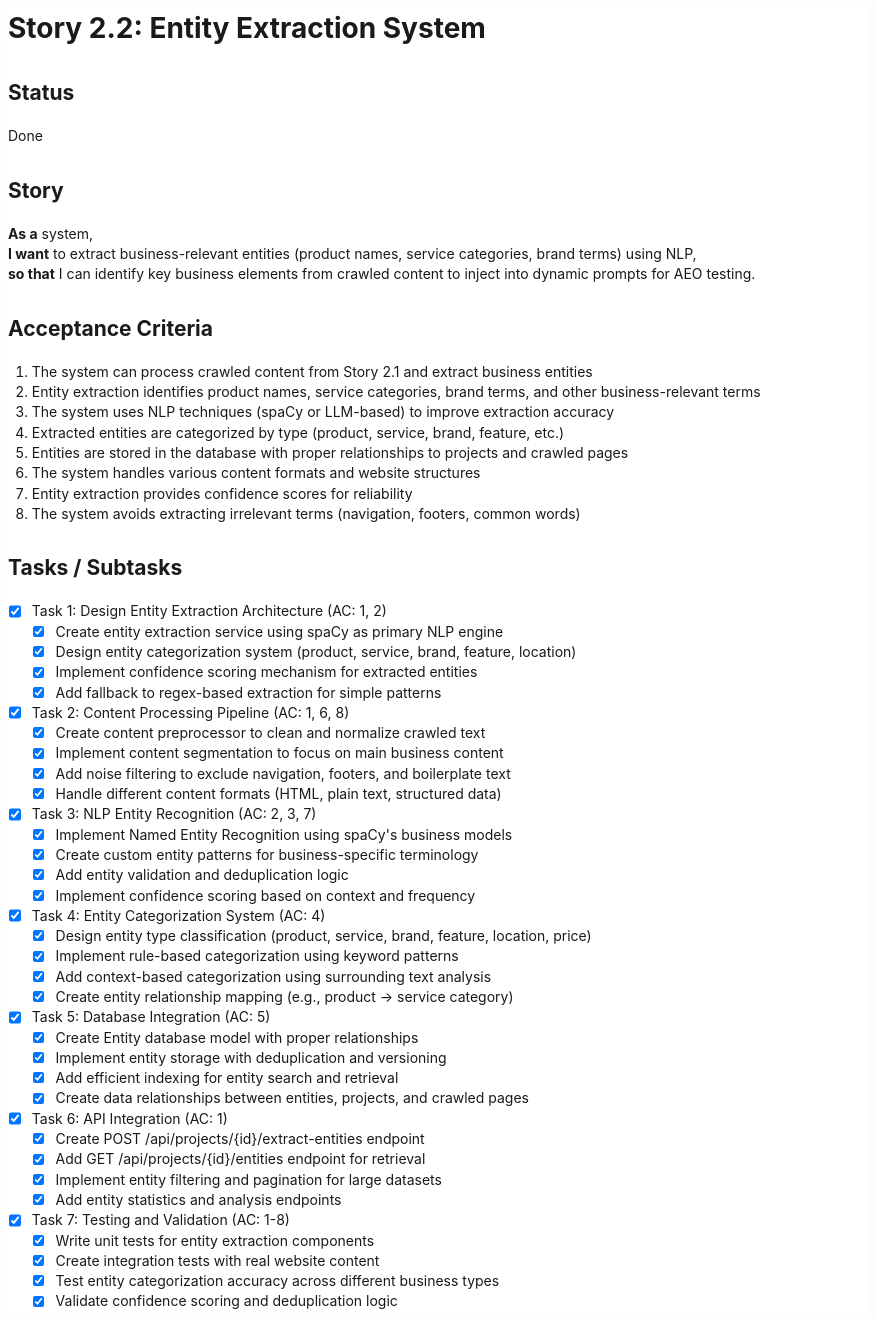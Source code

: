 # Story 2.2: Entity Extraction System

## Status
Done

## Story
**As a** system,  
**I want** to extract business-relevant entities (product names, service categories, brand terms) using NLP,  
**so that** I can identify key business elements from crawled content to inject into dynamic prompts for AEO testing.

## Acceptance Criteria
1. The system can process crawled content from Story 2.1 and extract business entities
2. Entity extraction identifies product names, service categories, brand terms, and other business-relevant terms
3. The system uses NLP techniques (spaCy or LLM-based) to improve extraction accuracy
4. Extracted entities are categorized by type (product, service, brand, feature, etc.)
5. Entities are stored in the database with proper relationships to projects and crawled pages
6. The system handles various content formats and website structures
7. Entity extraction provides confidence scores for reliability
8. The system avoids extracting irrelevant terms (navigation, footers, common words)

## Tasks / Subtasks
- [x] Task 1: Design Entity Extraction Architecture (AC: 1, 2)
  - [x] Create entity extraction service using spaCy as primary NLP engine
  - [x] Design entity categorization system (product, service, brand, feature, location)
  - [x] Implement confidence scoring mechanism for extracted entities
  - [x] Add fallback to regex-based extraction for simple patterns
- [x] Task 2: Content Processing Pipeline (AC: 1, 6, 8)
  - [x] Create content preprocessor to clean and normalize crawled text
  - [x] Implement content segmentation to focus on main business content
  - [x] Add noise filtering to exclude navigation, footers, and boilerplate text
  - [x] Handle different content formats (HTML, plain text, structured data)
- [x] Task 3: NLP Entity Recognition (AC: 2, 3, 7)
  - [x] Implement Named Entity Recognition using spaCy's business models
  - [x] Create custom entity patterns for business-specific terminology
  - [x] Add entity validation and deduplication logic
  - [x] Implement confidence scoring based on context and frequency
- [x] Task 4: Entity Categorization System (AC: 4)
  - [x] Design entity type classification (product, service, brand, feature, location, price)
  - [x] Implement rule-based categorization using keyword patterns
  - [x] Add context-based categorization using surrounding text analysis
  - [x] Create entity relationship mapping (e.g., product -> service category)
- [x] Task 5: Database Integration (AC: 5)
  - [x] Create Entity database model with proper relationships
  - [x] Implement entity storage with deduplication and versioning
  - [x] Add efficient indexing for entity search and retrieval
  - [x] Create data relationships between entities, projects, and crawled pages
- [x] Task 6: API Integration (AC: 1)
  - [x] Create POST /api/projects/{id}/extract-entities endpoint
  - [x] Add GET /api/projects/{id}/entities endpoint for retrieval
  - [x] Implement entity filtering and pagination for large datasets
  - [x] Add entity statistics and analysis endpoints
- [x] Task 7: Testing and Validation (AC: 1-8)
  - [x] Write unit tests for entity extraction components
  - [x] Create integration tests with real website content
  - [x] Test entity categorization accuracy across different business types
  - [x] Validate confidence scoring and deduplication logic